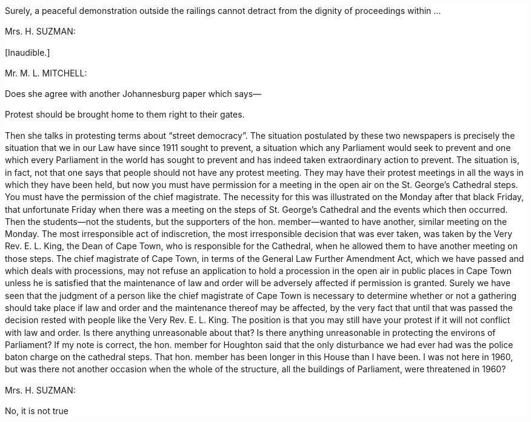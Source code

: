 <block name="quote">Surely, a peaceful demonstration outside the railings cannot detract from the dignity of proceedings within &#x2026;</block>

</speech>

<speech by="#suzman">

<from>Mrs. <person refersTo="hansard_za">H. SUZMAN</person>:</from>

<p>[Inaudible.]</p>

</speech>

<speech by="#mitchell">

<from>Mr. <person refersTo="hansard_za">M. L. MITCHELL</person>:</from>

<p>Does she agree with another Johannesburg paper which says&#x2014;</p>

<block name="quote">Protest should be brought home to them right to their gates.</block>

<p>Then she talks in protesting terms about &#x201C;street democracy&#x201D;. The situation postulated by these two newspapers is precisely the situation that we in our Law have since 1911 sought to prevent, a situation which any Parliament would seek to prevent and one which every Parliament in the world has sought to prevent and has indeed taken extraordinary action to prevent. The situation is, in fact, not that one says that people should not have any protest meeting. They may have their protest meetings in all the ways in which they have been held, but now you must have permission for a meeting in the open air on the St. George&#x2019;s Cathedral steps. You must have the permission of the chief magistrate. The necessity for this was illustrated on the Monday after that black Friday, that unfortunate Friday when there was a meeting on the steps of St. George&#x2019;s Cathedral and the events which then occurred. Then the students&#x2014;not the students, but the supporters of the hon. member&#x2014;wanted to have another, similar meeting on the Monday. The most irresponsible act of indiscretion, the most irresponsible decision that was ever taken, was taken by the Very Rev. E. L. King, the Dean of Cape Town, who is responsible for the Cathedral, when he allowed them to have another meeting on those steps. The chief magistrate of Cape Town, in terms of the General Law Further Amendment Act, which we have passed and which deals with processions, may not refuse an application to hold a procession in the open air in public places in Cape Town unless he is satisfied that the maintenance of law and order will be adversely affected if permission is granted. Surely we have seen that the judgment of a person like the chief magistrate of Cape Town is necessary to determine whether or not a gathering should take place if law and order and the maintenance thereof may be affected, by the very fact that until that was passed the decision rested with people like the Very Rev. E. L. King. The position is that you may still have your protest if it will not conflict with law and order. Is there anything unreasonable about that&#x003F; Is there anything unreasonable in protecting the environs of Parliament&#x003F; If my note is correct, the hon. member for Houghton said that the only disturbance we had ever had was the police baton charge on the cathedral steps. That hon. member has been longer in this House than I have been. I was not here in 1960, but was there not another occasion when the whole of the structure, all the buildings of Parliament, were threatened in 1960&#x003F;</p>

</speech>

<speech by="#suzman">

<from>Mrs. <person refersTo="hansard_za">H. SUZMAN</person>:</from>

<p>No, it is not true</p>

</speech>

